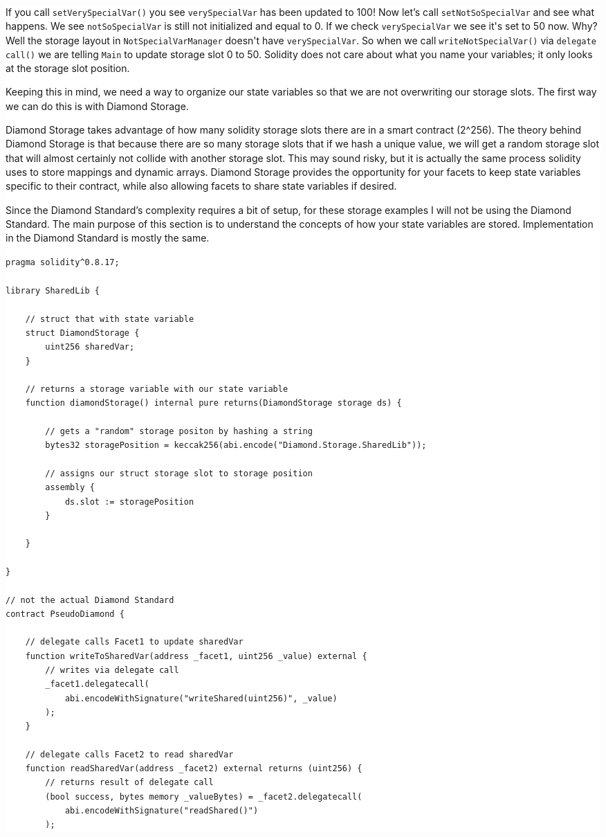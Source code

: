 If you call ```setVerySpecialVar()``` you see ```verySpecialVar``` has been updated to 100! Now let’s call ```setNotSoSpecialVar``` and see what happens. We see ```notSoSpecialVar``` is still not initialized and equal to 0. If we check ```verySpecialVar``` we see it's set to 50 now. Why? Well the storage layout in ```NotSpecialVarManager``` doesn't have ```verySpecialVar```. So when we call ```writeNotSpecialVar()``` via ```delegatecall()``` we are telling ```Main``` to update storage slot 0 to 50. Solidity does not care about what you name your variables; it only looks at the storage slot position.

Keeping this in mind, we need a way to organize our state variables so that we are not overwriting our storage slots. The first way we can do this is with Diamond Storage.

Diamond Storage takes advantage of how many solidity storage slots there are in a smart contract (2^256). The theory behind Diamond Storage is that because there are so many storage slots that if we hash a unique value, we will get a random storage slot that will almost certainly not collide with another storage slot. This may sound risky, but it is actually the same process solidity uses to store mappings and dynamic arrays. Diamond Storage provides the opportunity for your facets to keep state variables specific to their contract, while also allowing facets to share state variables if desired.

Since the Diamond Standard’s complexity requires a bit of setup, for these storage examples I will not be using the Diamond Standard. The main purpose of this section is to understand the concepts of how your state variables are stored. Implementation in the Diamond Standard is mostly the same.
```
pragma solidity^0.8.17;

library SharedLib {

    // struct that with state variable
    struct DiamondStorage {
        uint256 sharedVar;
    }

    // returns a storage variable with our state variable
    function diamondStorage() internal pure returns(DiamondStorage storage ds) {

        // gets a "random" storage positon by hashing a string
        bytes32 storagePosition = keccak256(abi.encode("Diamond.Storage.SharedLib"));

        // assigns our struct storage slot to storage position
        assembly {
            ds.slot := storagePosition
        }
        
    }

}

// not the actual Diamond Standard
contract PseudoDiamond {

    // delegate calls Facet1 to update sharedVar
    function writeToSharedVar(address _facet1, uint256 _value) external {
        // writes via delegate call
        _facet1.delegatecall(
            abi.encodeWithSignature("writeShared(uint256)", _value)
        );
    }

    // delegate calls Facet2 to read sharedVar
    function readSharedVar(address _facet2) external returns (uint256) {
        // returns result of delegate call
        (bool success, bytes memory _valueBytes) = _facet2.delegatecall(
            abi.encodeWithSignature("readShared()")
        );

```